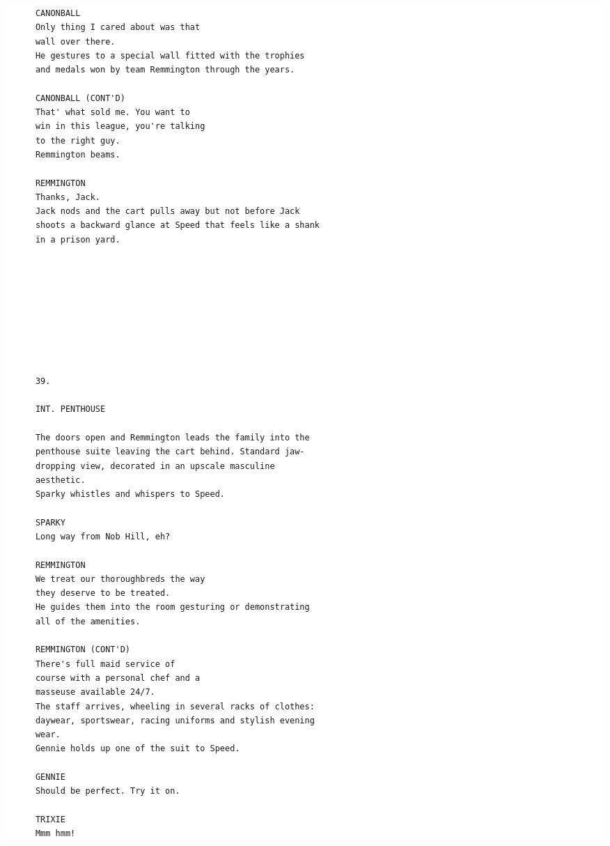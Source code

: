           CANONBALL
          Only thing I cared about was that
          wall over there.
          He gestures to a special wall fitted with the trophies
          and medals won by team Remmington through the years.

          CANONBALL (CONT'D)
          That' what sold me. You want to
          win in this league, you're talking
          to the right guy.
          Remmington beams.

          REMMINGTON
          Thanks, Jack.
          Jack nods and the cart pulls away but not before Jack
          shoots a backward glance at Speed that feels like a shank
          in a prison yard.

          

          

          

          

          39.

          INT. PENTHOUSE

          The doors open and Remmington leads the family into the
          penthouse suite leaving the cart behind. Standard jaw-
          dropping view, decorated in an upscale masculine
          aesthetic.
          Sparky whistles and whispers to Speed.

          SPARKY
          Long way from Nob Hill, eh?

          REMMINGTON
          We treat our thoroughbreds the way
          they deserve to be treated.
          He guides them into the room gesturing or demonstrating
          all of the amenities.

          REMMINGTON (CONT'D)
          There's full maid service of
          course with a personal chef and a
          masseuse available 24/7.
          The staff arrives, wheeling in several racks of clothes:
          daywear, sportswear, racing uniforms and stylish evening
          wear.
          Gennie holds up one of the suit to Speed.

          GENNIE
          Should be perfect. Try it on.

          TRIXIE
          Mmm hmm!
